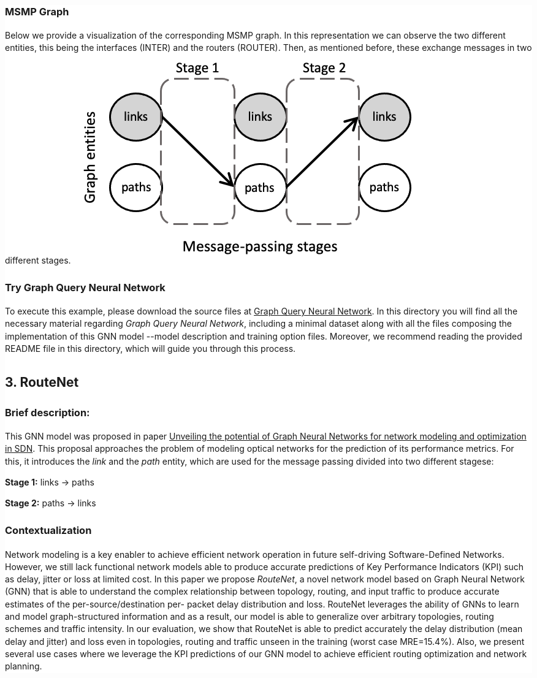 
### MSMP Graph
Below we provide a visualization of the corresponding MSMP graph. In this representation we can observe the two different entities, this being the interfaces (INTER) and the routers (ROUTER). Then, as mentioned before, these exchange messages in two different stages.
![MSMP definition](Images/msmp_gqnn.png)

### Try Graph Query Neural Network
To execute this example, please download the source files at [Graph Query Neural Network](https://github.com/knowledgedefinednetworking/ignnition/tree/master/examples/Graph_query_networks).
In this directory you will find all the necessary material regarding *Graph Query Neural Network*, including a minimal dataset along with all the files composing the implementation of this GNN model --model description and training option files. Moreover, we recommend reading the provided README file in this directory, which will guide you through this process.

## 3. RouteNet
### Brief description:
This GNN model was proposed in paper [Unveiling the potential of Graph Neural Networks for network modeling and optimization in SDN](https://arxiv.org/abs/1901.08113). This proposal approaches the problem of modeling optical networks for the prediction of its performance metrics. For this, it introduces the *link* and the *path* entity, which are used for the message passing divided into two different stagese:

**Stage 1:** links -> paths

**Stage 2:** paths -> links


### Contextualization
Network modeling is a key enabler to achieve efficient network operation in future self-driving Software-Defined Networks. However, we still lack functional network models able to produce accurate predictions of Key Performance Indicators (KPI) such as delay, jitter or loss at limited cost. In this paper we propose *RouteNet*, a novel network model based on Graph Neural Network (GNN) that is able to understand the complex relationship between topology, routing, and input traffic to produce accurate estimates of the per-source/destination per- packet delay distribution and loss. RouteNet leverages the ability of GNNs to learn and model graph-structured information and as a result, our model is able to generalize over arbitrary topologies, routing schemes and traffic intensity. In our evaluation, we show that RouteNet is able to predict accurately the delay distribution (mean delay and jitter) and loss even in topologies, routing and traffic unseen in the training (worst case MRE=15.4%). Also, we present several use cases where we leverage the KPI predictions of our GNN model to achieve efficient routing optimization and network planning.
